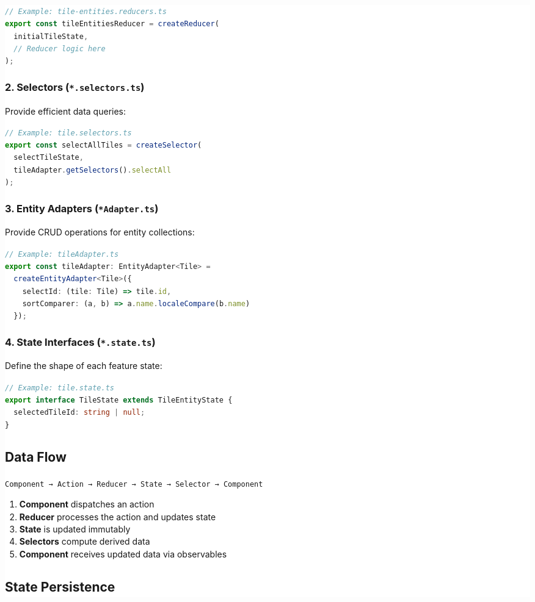 ```typescript
// Example: tile-entities.reducers.ts
export const tileEntitiesReducer = createReducer(
  initialTileState,
  // Reducer logic here
);
```

### 2. Selectors (`*.selectors.ts`)
Provide efficient data queries:

```typescript
// Example: tile.selectors.ts
export const selectAllTiles = createSelector(
  selectTileState,
  tileAdapter.getSelectors().selectAll
);
```

### 3. Entity Adapters (`*Adapter.ts`)
Provide CRUD operations for entity collections:

```typescript
// Example: tileAdapter.ts
export const tileAdapter: EntityAdapter<Tile> = 
  createEntityAdapter<Tile>({
    selectId: (tile: Tile) => tile.id,
    sortComparer: (a, b) => a.name.localeCompare(b.name)
  });
```

### 4. State Interfaces (`*.state.ts`)
Define the shape of each feature state:

```typescript
// Example: tile.state.ts
export interface TileState extends TileEntityState {
  selectedTileId: string | null;
}
```

## Data Flow

```
Component → Action → Reducer → State → Selector → Component
```

1. **Component** dispatches an action
2. **Reducer** processes the action and updates state
3. **State** is updated immutably
4. **Selectors** compute derived data
5. **Component** receives updated data via observables

## State Persistence
